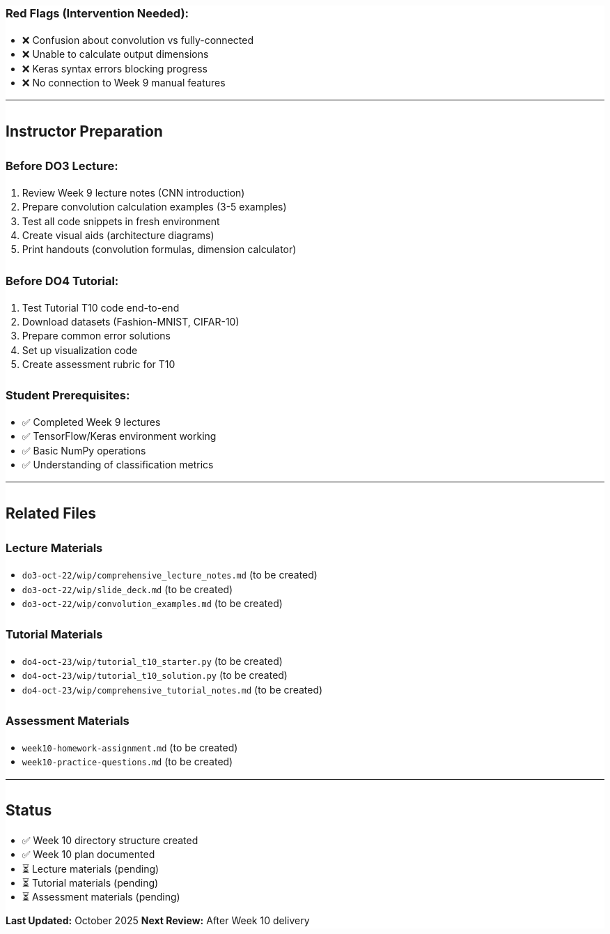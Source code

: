 ### Red Flags (Intervention Needed):
- ❌ Confusion about convolution vs fully-connected
- ❌ Unable to calculate output dimensions
- ❌ Keras syntax errors blocking progress
- ❌ No connection to Week 9 manual features

---

## Instructor Preparation

### Before DO3 Lecture:
1. Review Week 9 lecture notes (CNN introduction)
2. Prepare convolution calculation examples (3-5 examples)
3. Test all code snippets in fresh environment
4. Create visual aids (architecture diagrams)
5. Print handouts (convolution formulas, dimension calculator)

### Before DO4 Tutorial:
1. Test Tutorial T10 code end-to-end
2. Download datasets (Fashion-MNIST, CIFAR-10)
3. Prepare common error solutions
4. Set up visualization code
5. Create assessment rubric for T10

### Student Prerequisites:
- ✅ Completed Week 9 lectures
- ✅ TensorFlow/Keras environment working
- ✅ Basic NumPy operations
- ✅ Understanding of classification metrics

---

## Related Files

### Lecture Materials
- `do3-oct-22/wip/comprehensive_lecture_notes.md` (to be created)
- `do3-oct-22/wip/slide_deck.md` (to be created)
- `do3-oct-22/wip/convolution_examples.md` (to be created)

### Tutorial Materials
- `do4-oct-23/wip/tutorial_t10_starter.py` (to be created)
- `do4-oct-23/wip/tutorial_t10_solution.py` (to be created)
- `do4-oct-23/wip/comprehensive_tutorial_notes.md` (to be created)

### Assessment Materials
- `week10-homework-assignment.md` (to be created)
- `week10-practice-questions.md` (to be created)

---

## Status
- ✅ Week 10 directory structure created
- ✅ Week 10 plan documented
- ⏳ Lecture materials (pending)
- ⏳ Tutorial materials (pending)
- ⏳ Assessment materials (pending)

**Last Updated:** October 2025
**Next Review:** After Week 10 delivery
